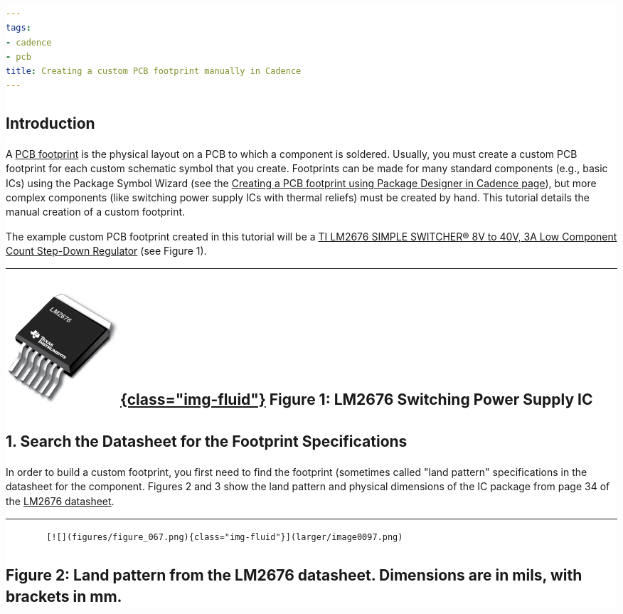 ```yaml
---
tags:
- cadence
- pcb
title: Creating a custom PCB footprint manually in Cadence
---
```


## Introduction

A [PCB footprint](https://en.wikipedia.org/wiki/Footprint_(electronics)) is the physical layout on a PCB to which a component is soldered. Usually, you must create a custom PCB footprint for each custom schematic symbol that you create. Footprints can be made for many standard components (e.g., basic ICs) using the Package Symbol Wizard (see the [Creating a PCB footprint using Package Designer in Cadence page](creating-a-custom-pcb-footprint-using-package-designer-in-cadence.html)), but more complex components (like switching power supply ICs with thermal reliefs) must be created by hand. This tutorial details the manual creation of a custom footprint.

The example custom PCB footprint created in this tutorial will be a [TI LM2676 SIMPLE SWITCHER® 8V to 40V, 3A Low Component Count Step-Down Regulator](http://www.ti.com/product/lm2676) (see Figure 1).

  ----------------------------------------------------
   [![](figures/figure_066.jpg){class="img-fluid"}](larger/image0096.jpg)
       Figure 1: LM2676 Switching Power Supply IC
  ----------------------------------------------------

## 1. Search the Datasheet for the Footprint Specifications

In order to build a custom footprint, you first need to find the footprint (sometimes called "land pattern" specifications in the datasheet for the component. Figures 2 and 3 show the land pattern and physical dimensions of the IC package from page 34 of the [LM2676 datasheet](http://www.ti.com/lit/ds/symlink/lm2676.pdf).

  ------------------------------------------------------------------------------------------------
            [![](figures/figure_067.png){class="img-fluid"}](larger/image0097.png)
   Figure 2: Land pattern from the LM2676 datasheet. Dimensions are in mils, with brackets in mm.
  ------------------------------------------------------------------------------------------------
